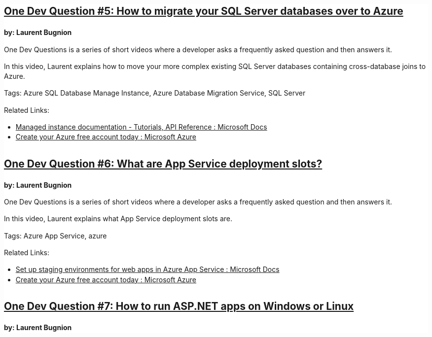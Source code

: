 
## [One Dev Question #5: How to migrate your SQL Server databases over to Azure](https://www.youtube.com/watch?v=FEKhnU8CcUc&list=PLLasX02E8BPCkCMbNDPT-hUfNsnP_RSBm&index=6)

**by: Laurent Bugnion**

One Dev Questions is a series of short videos where a developer asks a frequently asked question and then answers it. 

In this video, Laurent explains how to move your more complex existing SQL Server databases containing cross-database joins to Azure.

Tags: Azure SQL Database Manage Instance, Azure Database Migration Service, SQL Server

<iframe width="560" height="315" src="https://www.youtube.com/embed/FEKhnU8CcUc&list=PLLasX02E8BPCkCMbNDPT-hUfNsnP_RSBm&index=6" frameborder="0" allow="accelerometer; autoplay; encrypted-media; gyroscope; picture-in-picture" allowfullscreen></iframe>

Related Links:
* [Managed instance documentation - Tutorials, API Reference : Microsoft Docs](https://docs.microsoft.com/en-us/azure/sql-database/sql-database-managed-instance-index?WT.mc_id=onedevquestion-channel9-lbugnion)
* [Create your Azure free account today : Microsoft Azure](https://azure.microsoft.com/en-us/free/?WT.mc_id=onedevquestion-channel9-lbugnion)


## [One Dev Question #6: What are App Service deployment slots?](https://www.youtube.com/watch?v=JWFDUflR1Mg&list=PLLasX02E8BPCkCMbNDPT-hUfNsnP_RSBm&index=7)

**by: Laurent Bugnion**

One Dev Questions is a series of short videos where a developer asks a frequently asked question and then answers it. 

In this video, Laurent explains what App Service deployment slots are.

Tags: Azure App Service, azure

<iframe width="560" height="315" src="https://www.youtube.com/embed/JWFDUflR1Mg&list=PLLasX02E8BPCkCMbNDPT-hUfNsnP_RSBm&index=7" frameborder="0" allow="accelerometer; autoplay; encrypted-media; gyroscope; picture-in-picture" allowfullscreen></iframe>

Related Links:
* [Set up staging environments for web apps in Azure App Service : Microsoft Docs](https://docs.microsoft.com/en-us/azure/app-service/deploy-staging-slots?WT.mc_id=onedevquestion-channel9-lbugnion)
* [Create your Azure free account today : Microsoft Azure](https://azure.microsoft.com/en-us/free/?WT.mc_id=onedevquestion-channel9-lbugnion)


## [One Dev Question #7: How to run ASP.NET apps on Windows or Linux](https://www.youtube.com/watch?v=N-AoN8xN2Ks&list=PLLasX02E8BPCkCMbNDPT-hUfNsnP_RSBm&index=8)

**by: Laurent Bugnion**
